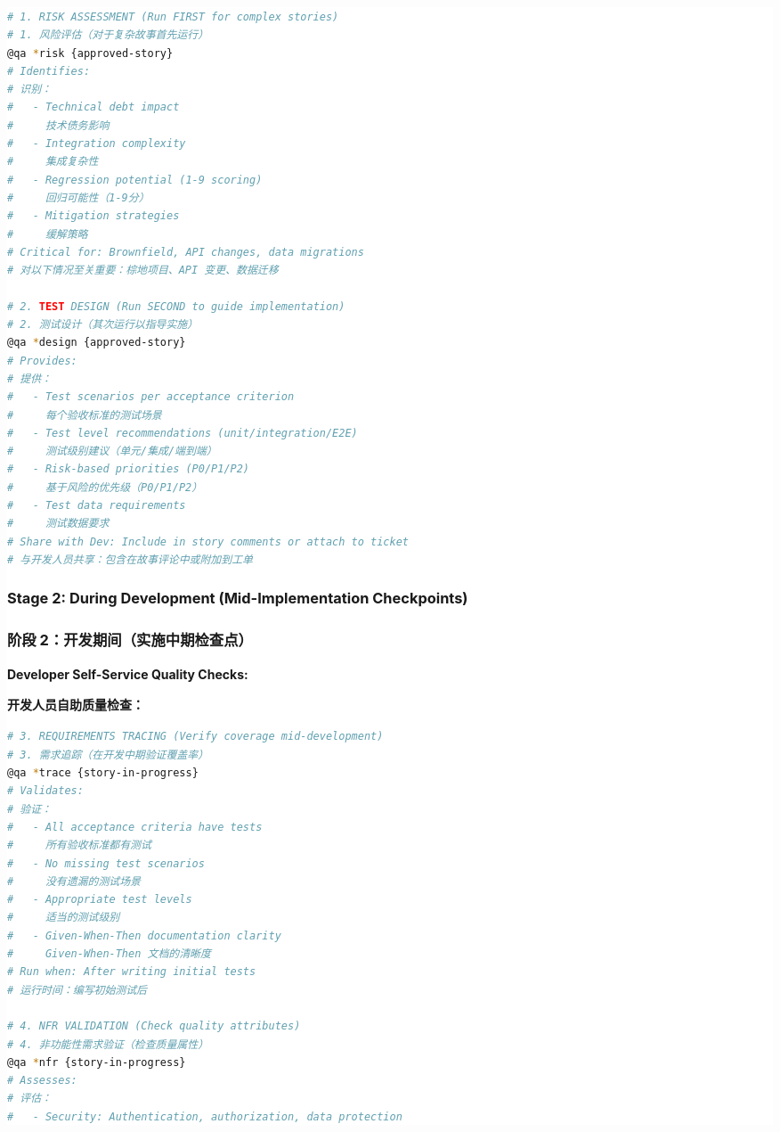 ```bash
# 1. RISK ASSESSMENT (Run FIRST for complex stories)
# 1. 风险评估（对于复杂故事首先运行）
@qa *risk {approved-story}
# Identifies:
# 识别：
#   - Technical debt impact
#     技术债务影响
#   - Integration complexity
#     集成复杂性
#   - Regression potential (1-9 scoring)
#     回归可能性（1-9分）
#   - Mitigation strategies
#     缓解策略
# Critical for: Brownfield, API changes, data migrations
# 对以下情况至关重要：棕地项目、API 变更、数据迁移

# 2. TEST DESIGN (Run SECOND to guide implementation)
# 2. 测试设计（其次运行以指导实施）
@qa *design {approved-story}
# Provides:
# 提供：
#   - Test scenarios per acceptance criterion
#     每个验收标准的测试场景
#   - Test level recommendations (unit/integration/E2E)
#     测试级别建议（单元/集成/端到端）
#   - Risk-based priorities (P0/P1/P2)
#     基于风险的优先级（P0/P1/P2）
#   - Test data requirements
#     测试数据要求
# Share with Dev: Include in story comments or attach to ticket
# 与开发人员共享：包含在故事评论中或附加到工单
```

### Stage 2: During Development (Mid-Implementation Checkpoints)
### 阶段 2：开发期间（实施中期检查点）

**Developer Self-Service Quality Checks:**

**开发人员自助质量检查：**

```bash
# 3. REQUIREMENTS TRACING (Verify coverage mid-development)
# 3. 需求追踪（在开发中期验证覆盖率）
@qa *trace {story-in-progress}
# Validates:
# 验证：
#   - All acceptance criteria have tests
#     所有验收标准都有测试
#   - No missing test scenarios
#     没有遗漏的测试场景
#   - Appropriate test levels
#     适当的测试级别
#   - Given-When-Then documentation clarity
#     Given-When-Then 文档的清晰度
# Run when: After writing initial tests
# 运行时间：编写初始测试后

# 4. NFR VALIDATION (Check quality attributes)
# 4. 非功能性需求验证（检查质量属性）
@qa *nfr {story-in-progress}
# Assesses:
# 评估：
#   - Security: Authentication, authorization, data protection
```